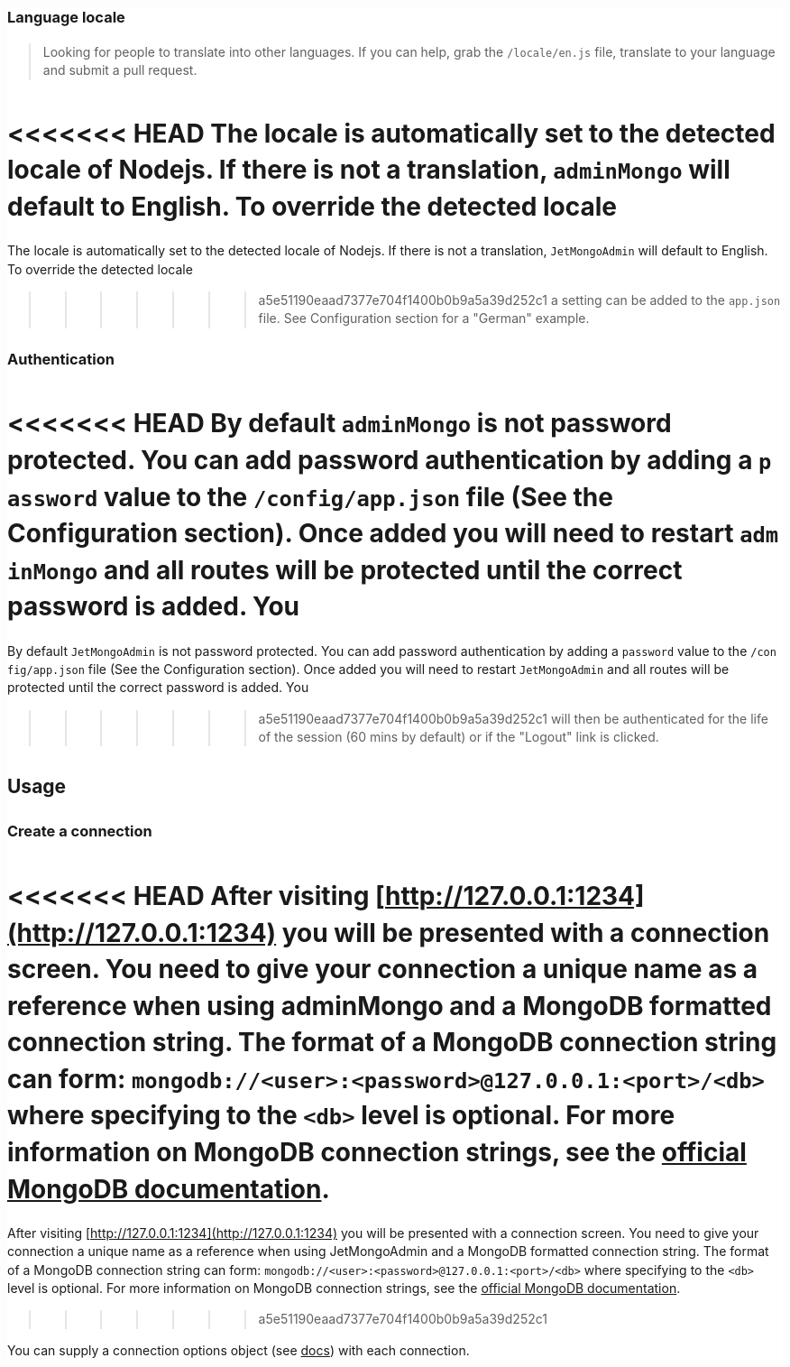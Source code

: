 ### Language locale

> Looking for people to translate into other languages. If you can help, grab the `/locale/en.js` file, translate to your language and submit a pull request.

<<<<<<< HEAD
The locale is automatically set to the detected locale of Nodejs. If there is not a translation, `adminMongo` will default to English. To override the detected locale
=======
The locale is automatically set to the detected locale of Nodejs. If there is not a translation, `JetMongoAdmin` will default to English. To override the detected locale
>>>>>>> a5e51190eaad7377e704f1400b0b9a5a39d252c1
a setting can be added to the `app.json` file. See Configuration section for a "German" example.

### Authentication

<<<<<<< HEAD
By default `adminMongo` is not password protected. You can add password authentication by adding a `password` value to the `/config/app.json` file
(See the Configuration section). Once added you will need to restart `adminMongo` and all routes will be protected until the correct password is added. You
=======
By default `JetMongoAdmin` is not password protected. You can add password authentication by adding a `password` value to the `/config/app.json` file
(See the Configuration section). Once added you will need to restart `JetMongoAdmin` and all routes will be protected until the correct password is added. You
>>>>>>> a5e51190eaad7377e704f1400b0b9a5a39d252c1
will then be authenticated for the life of the session (60 mins by default) or if the "Logout" link is clicked.

## Usage

### Create a connection

<<<<<<< HEAD
After visiting [http://127.0.0.1:1234](http://127.0.0.1:1234) you will be presented with a connection screen. You need to give your connection a unique name as a reference when using adminMongo and a MongoDB formatted connection string. The format of a MongoDB connection string can form: `mongodb://<user>:<password>@127.0.0.1:<port>/<db>` where specifying to the `<db>` level is optional. For more information on MongoDB connection strings, see the [official MongoDB documentation](http://docs.mongodb.org/manual/reference/connection-string/).
=======
After visiting [http://127.0.0.1:1234](http://127.0.0.1:1234) you will be presented with a connection screen. You need to give your connection a unique name as a reference when using JetMongoAdmin and a MongoDB formatted connection string. The format of a MongoDB connection string can form: `mongodb://<user>:<password>@127.0.0.1:<port>/<db>` where specifying to the `<db>` level is optional. For more information on MongoDB connection strings, see the [official MongoDB documentation](http://docs.mongodb.org/manual/reference/connection-string/).
>>>>>>> a5e51190eaad7377e704f1400b0b9a5a39d252c1

You can supply a connection options object (see [docs](http://mongodb.github.io/node-mongodb-native/2.1/reference/connecting/connection-settings/)) with each connection.
